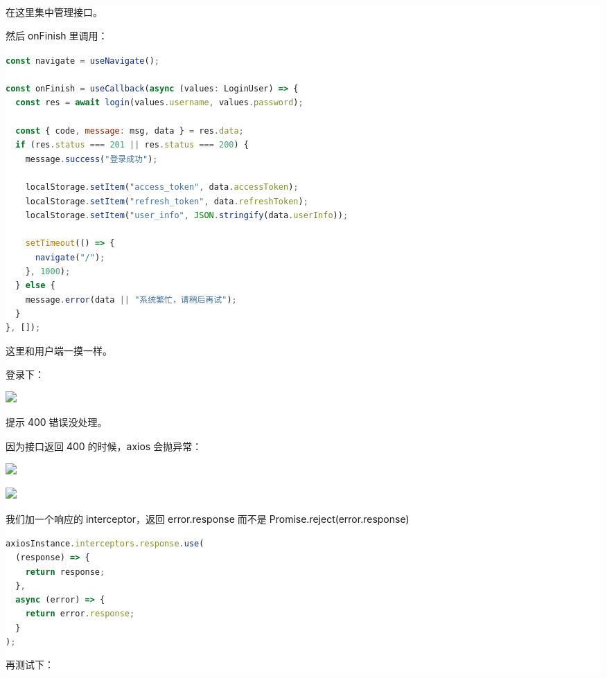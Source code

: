 在这里集中管理接口。

然后 onFinish 里调用：

```javascript
const navigate = useNavigate();

const onFinish = useCallback(async (values: LoginUser) => {
  const res = await login(values.username, values.password);

  const { code, message: msg, data } = res.data;
  if (res.status === 201 || res.status === 200) {
    message.success("登录成功");

    localStorage.setItem("access_token", data.accessToken);
    localStorage.setItem("refresh_token", data.refreshToken);
    localStorage.setItem("user_info", JSON.stringify(data.userInfo));

    setTimeout(() => {
      navigate("/");
    }, 1000);
  } else {
    message.error(data || "系统繁忙，请稍后再试");
  }
}, []);
```

这里和用户端一摸一样。

登录下：

![](/nestjsCheats/image-3876.jpg)

提示 400 错误没处理。

因为接口返回 400 的时候，axios 会抛异常：

![](/nestjsCheats/image-3877.jpg)

![](/nestjsCheats/image-3878.jpg)

我们加一个响应的 interceptor，返回 error.response 而不是 Promise.reject(error.response)

```javascript
axiosInstance.interceptors.response.use(
  (response) => {
    return response;
  },
  async (error) => {
    return error.response;
  }
);
```

再测试下：
